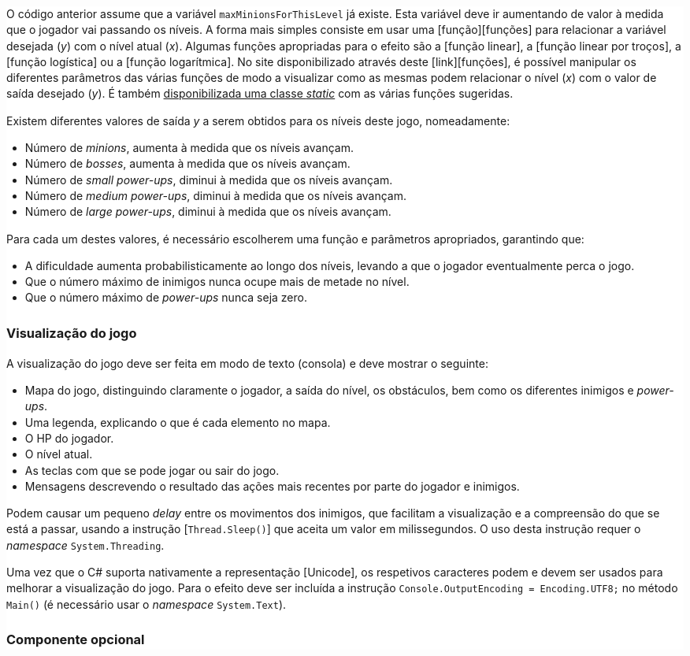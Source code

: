 O código anterior assume que a variável `maxMinionsForThisLevel` já
existe. Esta variável deve ir aumentando de valor à medida que o jogador vai
passando os níveis. A forma mais simples consiste em usar uma
[função][funções] para relacionar a variável desejada (*y*) com o nível atual
(*x*). Algumas funções apropriadas para o efeito são a
[função linear], a [função linear por troços], a [função logística] ou a
[função logarítmica]. No site disponibilizado através deste [link][funções],
é possível manipular os diferentes parâmetros das várias funções de modo a
visualizar como as mesmas podem relacionar o nível (*x*) com o valor de saída desejado (*y*). É também [disponibilizada uma classe
_static_](ProcGenFunctions.cs) com as várias funções sugeridas.

Existem diferentes valores de saída *y* a serem obtidos para os níveis deste
jogo, nomeadamente:

* Número de _minions_, aumenta à medida que os níveis avançam.
* Número de _bosses_, aumenta à medida que os níveis avançam.
* Número de _small power-ups_, diminui à medida que os níveis avançam.
* Número de _medium power-ups_, diminui à medida que os níveis avançam.
* Número de _large power-ups_, diminui à medida que os níveis avançam.

Para cada um destes valores, é necessário escolherem uma função e parâmetros
apropriados, garantindo que:

* A dificuldade aumenta probabilisticamente ao longo dos níveis, levando a que
  o jogador eventualmente perca o jogo.
* Que o número máximo de inimigos nunca ocupe mais de metade no nível.
* Que o número máximo de _power-ups_ nunca seja zero.

### Visualização do jogo

A visualização do jogo deve ser feita em modo de texto (consola) e deve
mostrar o seguinte:

* Mapa do jogo, distinguindo claramente o jogador, a saída do nível, os
  obstáculos, bem como os diferentes inimigos e _power-ups_.
* Uma legenda, explicando o que é cada elemento no mapa.
* O HP do jogador.
* O nível atual.
* As teclas com que se pode jogar ou sair do jogo.
* Mensagens descrevendo o resultado das ações mais recentes por parte do
  jogador e inimigos.

Podem causar um pequeno _delay_ entre os movimentos dos inimigos, que
facilitam a visualização e a compreensão do que se está a passar, usando a
instrução [`Thread.Sleep()`] que aceita um valor em milissegundos. O uso desta
instrução requer o _namespace_ `System.Threading`.

Uma vez que o C# suporta nativamente a representação [Unicode], os respetivos
caracteres podem e devem ser usados para melhorar a visualização do jogo. Para
o efeito deve ser incluída a instrução `Console.OutputEncoding = Encoding.UTF8;`
no método `Main()` (é necessário usar o _namespace_ `System.Text`).

### Componente opcional
